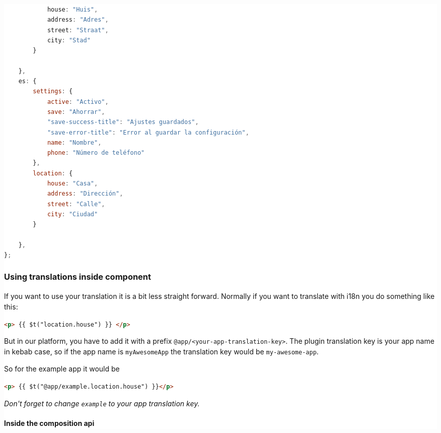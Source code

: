 ```javascript
            house: "Huis",
            address: "Adres",
            street: "Straat",
            city: "Stad"
        }

    },
    es: {
        settings: {
            active: "Activo",
            save: "Ahorrar",
            "save-success-title": "Ajustes guardados",
            "save-error-title": "Error al guardar la configuración",
            name: "Nombre",
            phone: "Número de teléfono"
        },
        location: {
            house: "Casa",
            address: "Dirección",
            street: "Calle",
            city: "Ciudad"
        }

    },
};

```

### Using translations inside component

If you want to use your translation it is a bit less straight forward. Normally if you want to translate with i18n you
do
something like this:

```html
<p> {{ $t("location.house") }} </p>
```

But in our platform, you have to add it with a prefix `@app/<your-app-translation-key>`. The plugin translation key is
your app name in kebab case, so if the app name is `myAwesomeApp` the translation key would be `my-awesome-app`.

So for the example app it would be

```html
<p> {{ $t("@app/example.location.house") }}</p>
```

_Don't forget to change `example` to your app translation key._

#### Inside the composition api

